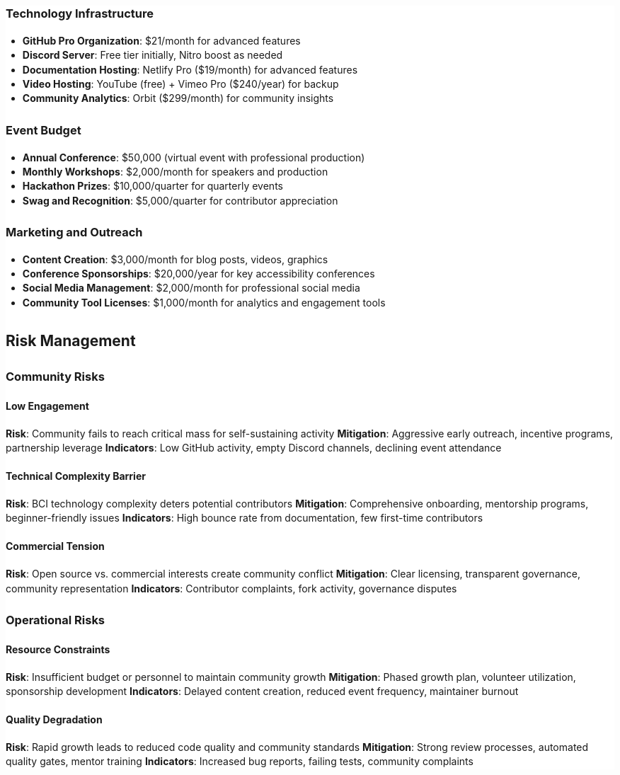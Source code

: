 ### Technology Infrastructure
- **GitHub Pro Organization**: $21/month for advanced features
- **Discord Server**: Free tier initially, Nitro boost as needed
- **Documentation Hosting**: Netlify Pro ($19/month) for advanced features
- **Video Hosting**: YouTube (free) + Vimeo Pro ($240/year) for backup
- **Community Analytics**: Orbit ($299/month) for community insights

### Event Budget
- **Annual Conference**: $50,000 (virtual event with professional production)
- **Monthly Workshops**: $2,000/month for speakers and production
- **Hackathon Prizes**: $10,000/quarter for quarterly events
- **Swag and Recognition**: $5,000/quarter for contributor appreciation

### Marketing and Outreach
- **Content Creation**: $3,000/month for blog posts, videos, graphics
- **Conference Sponsorships**: $20,000/year for key accessibility conferences
- **Social Media Management**: $2,000/month for professional social media
- **Community Tool Licenses**: $1,000/month for analytics and engagement tools

## Risk Management

### Community Risks

#### Low Engagement
**Risk**: Community fails to reach critical mass for self-sustaining activity
**Mitigation**: Aggressive early outreach, incentive programs, partnership leverage
**Indicators**: Low GitHub activity, empty Discord channels, declining event attendance

#### Technical Complexity Barrier
**Risk**: BCI technology complexity deters potential contributors
**Mitigation**: Comprehensive onboarding, mentorship programs, beginner-friendly issues
**Indicators**: High bounce rate from documentation, few first-time contributors

#### Commercial Tension
**Risk**: Open source vs. commercial interests create community conflict
**Mitigation**: Clear licensing, transparent governance, community representation
**Indicators**: Contributor complaints, fork activity, governance disputes

### Operational Risks

#### Resource Constraints
**Risk**: Insufficient budget or personnel to maintain community growth
**Mitigation**: Phased growth plan, volunteer utilization, sponsorship development
**Indicators**: Delayed content creation, reduced event frequency, maintainer burnout

#### Quality Degradation
**Risk**: Rapid growth leads to reduced code quality and community standards
**Mitigation**: Strong review processes, automated quality gates, mentor training
**Indicators**: Increased bug reports, failing tests, community complaints

